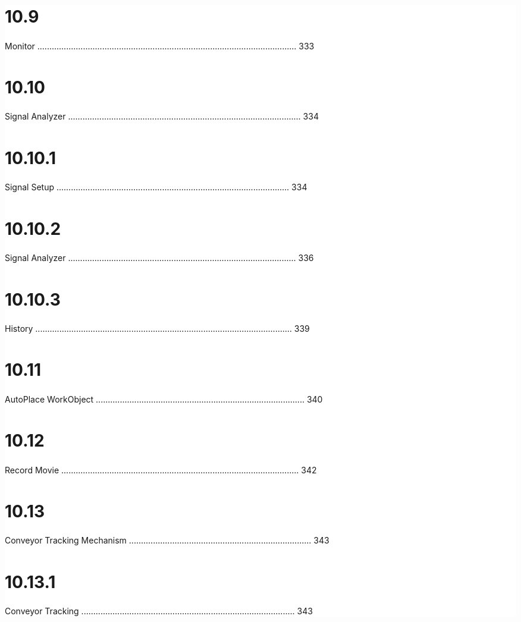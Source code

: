 # 10.9

Monitor ............................................................................................................ 333

# 10.10

Signal Analyzer ................................................................................................. 334

# 10.10.1

Signal Setup ................................................................................................. 334

# 10.10.2

Signal Analyzer ............................................................................................... 336

# 10.10.3

History ........................................................................................................... 339

# 10.11

AutoPlace WorkObject ....................................................................................... 340

# 10.12

Record Movie ................................................................................................... 342

# 10.13

Conveyor Tracking Mechanism ............................................................................ 343

# 10.13.1

Conveyor Tracking ......................................................................................... 343
